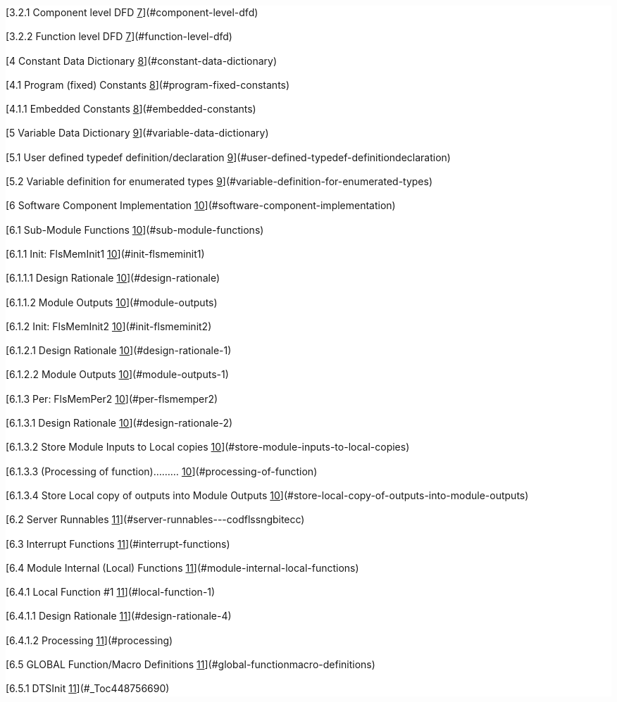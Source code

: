 [3.2.1 Component level DFD
[7](#component-level-dfd)](#component-level-dfd)

[3.2.2 Function level DFD [7](#function-level-dfd)](#function-level-dfd)

[4 Constant Data Dictionary
[8](#constant-data-dictionary)](#constant-data-dictionary)

[4.1 Program (fixed) Constants
[8](#program-fixed-constants)](#program-fixed-constants)

[4.1.1 Embedded Constants [8](#embedded-constants)](#embedded-constants)

[5 Variable Data Dictionary
[9](#variable-data-dictionary)](#variable-data-dictionary)

[5.1 User defined typedef definition/declaration
[9](#user-defined-typedef-definitiondeclaration)](#user-defined-typedef-definitiondeclaration)

[5.2 Variable definition for enumerated types
[9](#variable-definition-for-enumerated-types)](#variable-definition-for-enumerated-types)

[6 Software Component Implementation
[10](#software-component-implementation)](#software-component-implementation)

[6.1 Sub-Module Functions
[10](#sub-module-functions)](#sub-module-functions)

[6.1.1 Init: FlsMemInit1 [10](#init-flsmeminit1)](#init-flsmeminit1)

[6.1.1.1 Design Rationale [10](#design-rationale)](#design-rationale)

[6.1.1.2 Module Outputs [10](#module-outputs)](#module-outputs)

[6.1.2 Init: FlsMemInit2 [10](#init-flsmeminit2)](#init-flsmeminit2)

[6.1.2.1 Design Rationale
[10](#design-rationale-1)](#design-rationale-1)

[6.1.2.2 Module Outputs [10](#module-outputs-1)](#module-outputs-1)

[6.1.3 Per: FlsMemPer2 [10](#per-flsmemper2)](#per-flsmemper2)

[6.1.3.1 Design Rationale
[10](#design-rationale-2)](#design-rationale-2)

[6.1.3.2 Store Module Inputs to Local copies
[10](#store-module-inputs-to-local-copies)](#store-module-inputs-to-local-copies)

[6.1.3.3 (Processing of function)………
[10](#processing-of-function)](#processing-of-function)

[6.1.3.4 Store Local copy of outputs into Module Outputs
[10](#store-local-copy-of-outputs-into-module-outputs)](#store-local-copy-of-outputs-into-module-outputs)

[6.2 Server Runnables
[11](#server-runnables---codflssngbitecc)](#server-runnables---codflssngbitecc)

[6.3 Interrupt Functions
[11](#interrupt-functions)](#interrupt-functions)

[6.4 Module Internal (Local) Functions
[11](#module-internal-local-functions)](#module-internal-local-functions)

[6.4.1 Local Function \#1 [11](#local-function-1)](#local-function-1)

[6.4.1.1 Design Rationale
[11](#design-rationale-4)](#design-rationale-4)

[6.4.1.2 Processing [11](#processing)](#processing)

[6.5 GLOBAL Function/Macro Definitions
[11](#global-functionmacro-definitions)](#global-functionmacro-definitions)

[6.5.1 DTSInit [11](#_Toc448756690)](#_Toc448756690)
